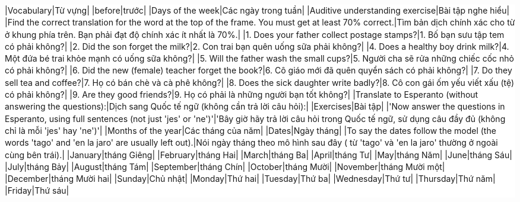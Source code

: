 |Vocabulary|Từ vựng|
|before|trước|
|Days of the week|Các ngày trong tuần|
|Auditive understanding exercise|Bài tập nghe hiểu|
|Find the correct translation for the word at the top of the frame. You must get at least 70% correct.|Tìm bản dịch chính xác cho từ ở khung phía trên. Bạn phải đạt độ chính xác ít nhất là 70%.|
|1. Does your father collect postage stamps?|1. Bố bạn sưu tập tem có phải không?|
|2. Did the son forget the milk?|2. Con trai bạn quên uống sữa phải không?|
|4. Does a healthy boy drink milk?|4. Một đứa bé trai khỏe mạnh có uống sữa không?|
|5. Will the father wash the small cups?|5. Người cha sẽ rửa những chiếc cốc nhỏ có phải không?|
|6. Did the new (female) teacher forget the book?|6. Cô giáo mới đã quên quyển sách có phải không?|
|7. Do they sell tea and coffee?|7. Họ có bán chè và cà phê không?|
|8. Does the sick daughter write badly?|8. Cô con gái ốm yếu viết xấu (tệ) có phải không?|
|9. Are they good friends?|9. Họ có phải là những người bạn tốt không?|
|Translate to Esperanto (without answering the questions):|Dịch sang Quốc tế ngữ (không cần trả lời câu hỏi):|
|Exercises|Bài tập|
|'Now answer the questions in Esperanto, using full sentences (not just 'jes' or 'ne')'|'Bây giờ hãy trả lời câu hỏi trong Quốc tế ngữ, sử dụng câu đầy đủ (không chỉ là mỗi 'jes' hay 'ne')'|
|Months of the year|Các tháng của năm|
|Dates|Ngày tháng|
|To say the dates follow the model (the words 'tago' and 'en la jaro' are usually left out).|Nói ngày tháng theo mô hình sau đây ( từ 'tago' và 'en la jaro' thường ở ngoài cùng bên trái).|
|January|tháng Giêng|
|February|tháng Hai|
|March|tháng Ba|
|April|tháng Tư|
|May|tháng Năm|
|June|tháng Sáu|
|July|tháng Bảy|
|August|tháng Tám|
|September|tháng Chín|
|October|tháng Mười|
|November|tháng Mười một|
|December|tháng Mười hai|
|Sunday|Chủ nhật|
|Monday|Thứ hai|
|Tuesday|Thứ ba|
|Wednesday|Thứ tư|
|Thursday|Thứ năm|
|Friday|Thứ sáu|